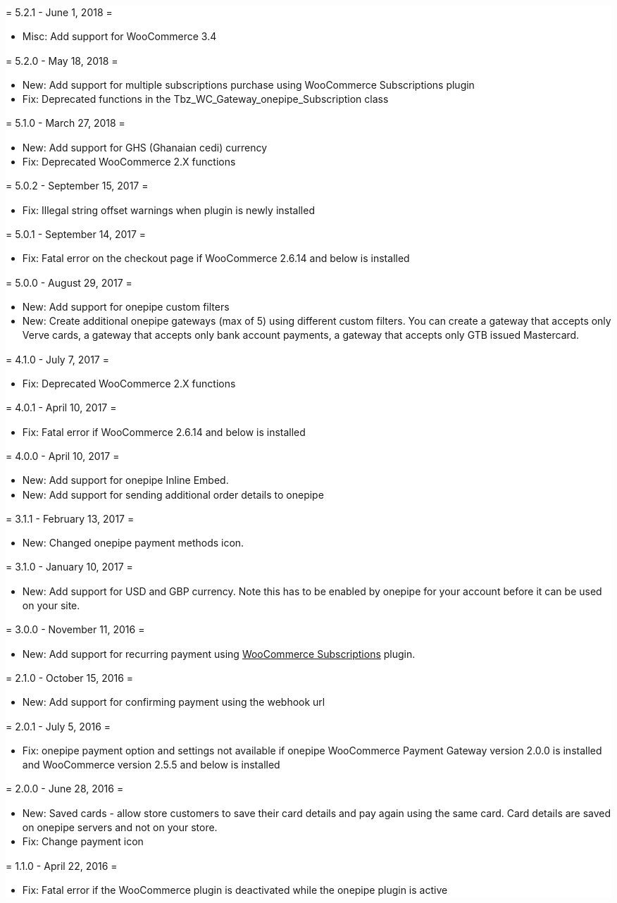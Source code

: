 = 5.2.1 - June 1, 2018 =
*	Misc: Add support for WooCommerce 3.4

= 5.2.0 - May 18, 2018 =
*	New: Add support for multiple subscriptions purchase using WooCommerce Subscriptions plugin
*	Fix: Deprecated functions in the Tbz_WC_Gateway_onepipe_Subscription class

= 5.1.0 - March 27, 2018 =
*	New: Add support for GHS (Ghanaian cedi) currency
* 	Fix: Deprecated WooCommerce 2.X functions

= 5.0.2 - September 15, 2017 =
*	Fix: Illegal string offset warnings when plugin is newly installed

= 5.0.1 - September 14, 2017 =
*	Fix: Fatal error on the checkout page if WooCommerce 2.6.14 and below is installed

= 5.0.0 - August 29, 2017 =
*	New: Add support for onepipe custom filters
*	New: Create additional onepipe gateways (max of 5) using different custom filters. You can create a gateway that accepts only Verve cards, a gateway that accepts only bank account payments, a gateway that accepts only GTB issued Mastercard.

= 4.1.0 - July 7, 2017 =
*	Fix: Deprecated WooCommerce 2.X functions

= 4.0.1 - April 10, 2017 =
* 	Fix: Fatal error if WooCommerce 2.6.14 and below is installed

= 4.0.0 - April 10, 2017 =
* 	New: Add support for onepipe Inline Embed.
*  	New: Add support for sending additional order details to onepipe

= 3.1.1 - February 13, 2017 =
* 	New: Changed onepipe payment methods icon.

= 3.1.0 - January 10, 2017 =
* 	New: Add support for USD and GBP currency. Note this has to be enabled by onepipe for your account before it can be used on your site.

= 3.0.0 - November 11, 2016 =
* 	New: Add support for recurring payment using [WooCommerce Subscriptions](https://woocommerce.com/products/woocommerce-subscriptions/) plugin.

= 2.1.0 - October 15, 2016 =
*	New: Add support for confirming payment using the webhook url

= 2.0.1 - July 5, 2016 =
*	Fix: onepipe payment option and settings not available if onepipe WooCommerce Payment Gateway version 2.0.0 is installed and WooCommerce version 2.5.5 and below is installed

= 2.0.0 - June 28, 2016 =
* 	New: Saved cards - allow store customers to save their card details and pay again using the same card. Card details are saved on onepipe servers and not on your store.
*	Fix: Change payment icon

= 1.1.0 - April 22, 2016 =
*   Fix: Fatal error if the WooCommerce plugin is deactivated while the onepipe plugin is active
